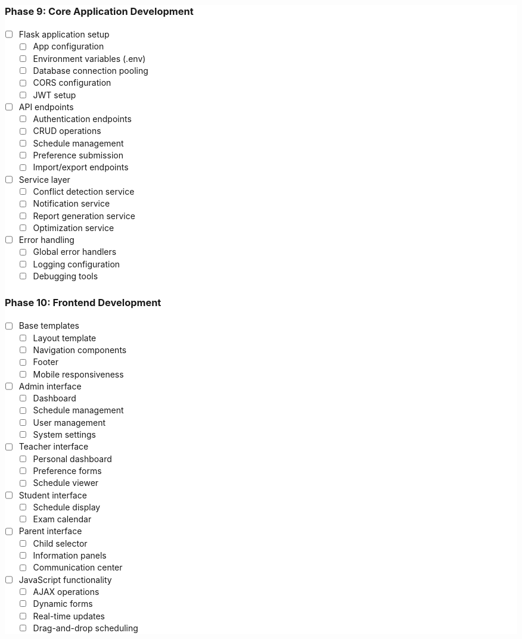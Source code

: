 ### Phase 9: Core Application Development
- [ ] Flask application setup
  - [ ] App configuration
  - [ ] Environment variables (.env)
  - [ ] Database connection pooling
  - [ ] CORS configuration
  - [ ] JWT setup
- [ ] API endpoints
  - [ ] Authentication endpoints
  - [ ] CRUD operations
  - [ ] Schedule management
  - [ ] Preference submission
  - [ ] Import/export endpoints
- [ ] Service layer
  - [ ] Conflict detection service
  - [ ] Notification service
  - [ ] Report generation service
  - [ ] Optimization service
- [ ] Error handling
  - [ ] Global error handlers
  - [ ] Logging configuration
  - [ ] Debugging tools

### Phase 10: Frontend Development
- [ ] Base templates
  - [ ] Layout template
  - [ ] Navigation components
  - [ ] Footer
  - [ ] Mobile responsiveness
- [ ] Admin interface
  - [ ] Dashboard
  - [ ] Schedule management
  - [ ] User management
  - [ ] System settings
- [ ] Teacher interface
  - [ ] Personal dashboard
  - [ ] Preference forms
  - [ ] Schedule viewer
- [ ] Student interface
  - [ ] Schedule display
  - [ ] Exam calendar
- [ ] Parent interface
  - [ ] Child selector
  - [ ] Information panels
  - [ ] Communication center
- [ ] JavaScript functionality
  - [ ] AJAX operations
  - [ ] Dynamic forms
  - [ ] Real-time updates
  - [ ] Drag-and-drop scheduling
